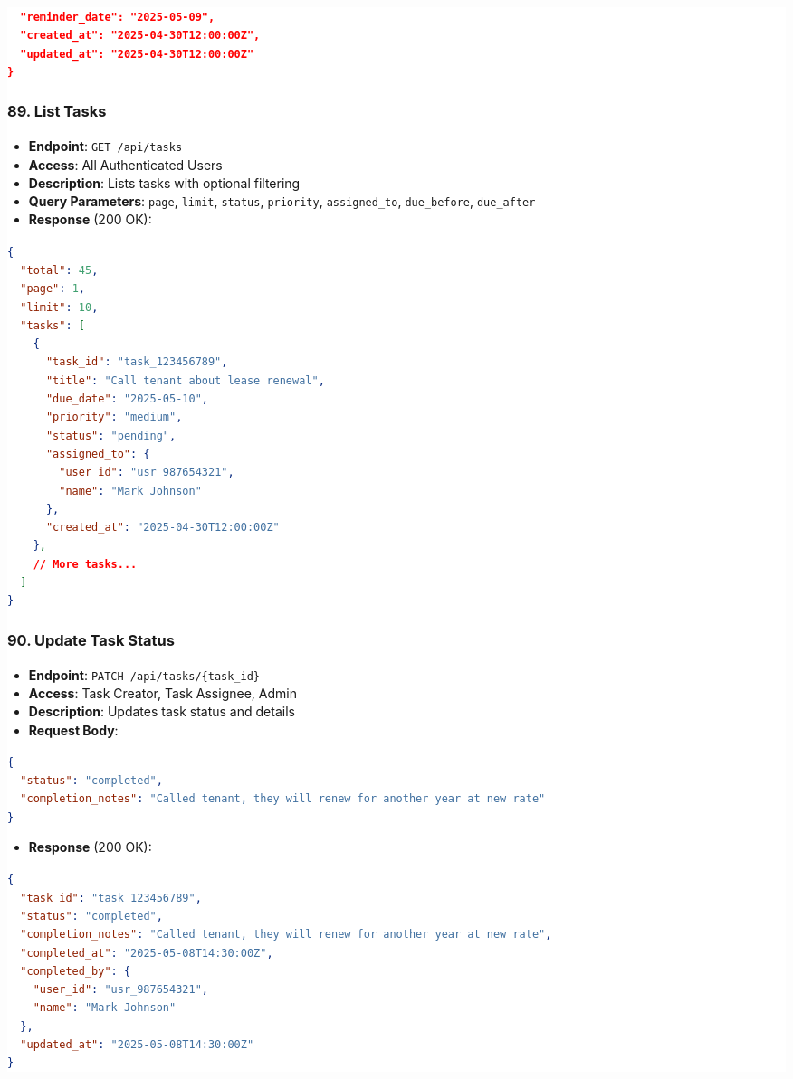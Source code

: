 ```json
  "reminder_date": "2025-05-09",
  "created_at": "2025-04-30T12:00:00Z",
  "updated_at": "2025-04-30T12:00:00Z"
}
```

### 89. List Tasks
- **Endpoint**: `GET /api/tasks`
- **Access**: All Authenticated Users
- **Description**: Lists tasks with optional filtering
- **Query Parameters**: `page`, `limit`, `status`, `priority`, `assigned_to`, `due_before`, `due_after`
- **Response** (200 OK):
```json
{
  "total": 45,
  "page": 1,
  "limit": 10,
  "tasks": [
    {
      "task_id": "task_123456789",
      "title": "Call tenant about lease renewal",
      "due_date": "2025-05-10",
      "priority": "medium",
      "status": "pending",
      "assigned_to": {
        "user_id": "usr_987654321",
        "name": "Mark Johnson"
      },
      "created_at": "2025-04-30T12:00:00Z"
    },
    // More tasks...
  ]
}
```

### 90. Update Task Status
- **Endpoint**: `PATCH /api/tasks/{task_id}`
- **Access**: Task Creator, Task Assignee, Admin
- **Description**: Updates task status and details
- **Request Body**:
```json
{
  "status": "completed",
  "completion_notes": "Called tenant, they will renew for another year at new rate"
}
```
- **Response** (200 OK):
```json
{
  "task_id": "task_123456789",
  "status": "completed",
  "completion_notes": "Called tenant, they will renew for another year at new rate",
  "completed_at": "2025-05-08T14:30:00Z",
  "completed_by": {
    "user_id": "usr_987654321",
    "name": "Mark Johnson"
  },
  "updated_at": "2025-05-08T14:30:00Z"
}
```
